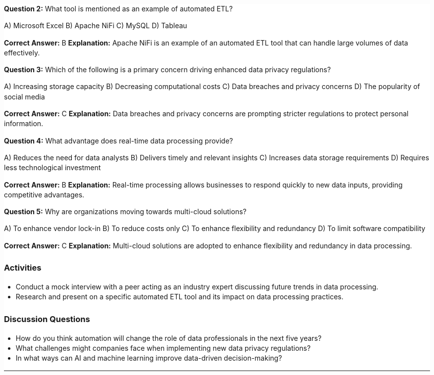 **Question 2:** What tool is mentioned as an example of automated ETL?

  A) Microsoft Excel
  B) Apache NiFi
  C) MySQL
  D) Tableau

**Correct Answer:** B
**Explanation:** Apache NiFi is an example of an automated ETL tool that can handle large volumes of data effectively.

**Question 3:** Which of the following is a primary concern driving enhanced data privacy regulations?

  A) Increasing storage capacity
  B) Decreasing computational costs
  C) Data breaches and privacy concerns
  D) The popularity of social media

**Correct Answer:** C
**Explanation:** Data breaches and privacy concerns are prompting stricter regulations to protect personal information.

**Question 4:** What advantage does real-time data processing provide?

  A) Reduces the need for data analysts
  B) Delivers timely and relevant insights
  C) Increases data storage requirements
  D) Requires less technological investment

**Correct Answer:** B
**Explanation:** Real-time processing allows businesses to respond quickly to new data inputs, providing competitive advantages.

**Question 5:** Why are organizations moving towards multi-cloud solutions?

  A) To enhance vendor lock-in
  B) To reduce costs only
  C) To enhance flexibility and redundancy
  D) To limit software compatibility

**Correct Answer:** C
**Explanation:** Multi-cloud solutions are adopted to enhance flexibility and redundancy in data processing.

### Activities
- Conduct a mock interview with a peer acting as an industry expert discussing future trends in data processing.
- Research and present on a specific automated ETL tool and its impact on data processing practices.

### Discussion Questions
- How do you think automation will change the role of data professionals in the next five years?
- What challenges might companies face when implementing new data privacy regulations?
- In what ways can AI and machine learning improve data-driven decision-making?

---